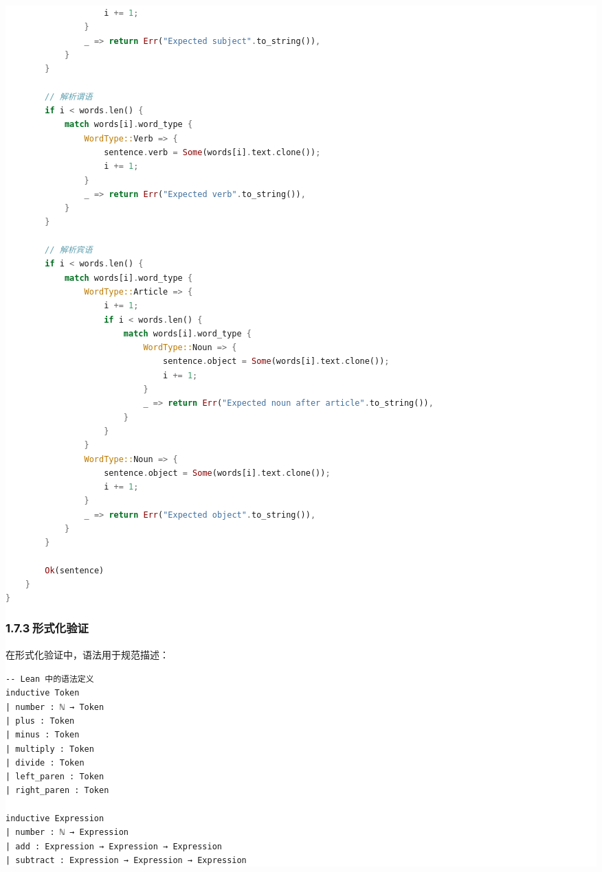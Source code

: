 ```rust
                    i += 1;
                }
                _ => return Err("Expected subject".to_string()),
            }
        }
        
        // 解析谓语
        if i < words.len() {
            match words[i].word_type {
                WordType::Verb => {
                    sentence.verb = Some(words[i].text.clone());
                    i += 1;
                }
                _ => return Err("Expected verb".to_string()),
            }
        }
        
        // 解析宾语
        if i < words.len() {
            match words[i].word_type {
                WordType::Article => {
                    i += 1;
                    if i < words.len() {
                        match words[i].word_type {
                            WordType::Noun => {
                                sentence.object = Some(words[i].text.clone());
                                i += 1;
                            }
                            _ => return Err("Expected noun after article".to_string()),
                        }
                    }
                }
                WordType::Noun => {
                    sentence.object = Some(words[i].text.clone());
                    i += 1;
                }
                _ => return Err("Expected object".to_string()),
            }
        }
        
        Ok(sentence)
    }
}
```

### 1.7.3 形式化验证

在形式化验证中，语法用于规范描述：

```lean
-- Lean 中的语法定义
inductive Token
| number : ℕ → Token
| plus : Token
| minus : Token
| multiply : Token
| divide : Token
| left_paren : Token
| right_paren : Token

inductive Expression
| number : ℕ → Expression
| add : Expression → Expression → Expression
| subtract : Expression → Expression → Expression
```
